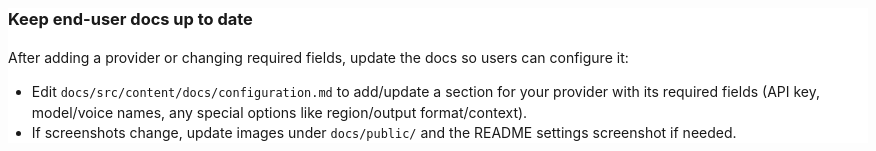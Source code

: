### Keep end-user docs up to date

After adding a provider or changing required fields, update the docs so users can configure it:
- Edit `docs/src/content/docs/configuration.md` to add/update a section for your provider with its required fields (API key, model/voice names, any special options like region/output format/context).
- If screenshots change, update images under `docs/public/` and the README settings screenshot if needed.


